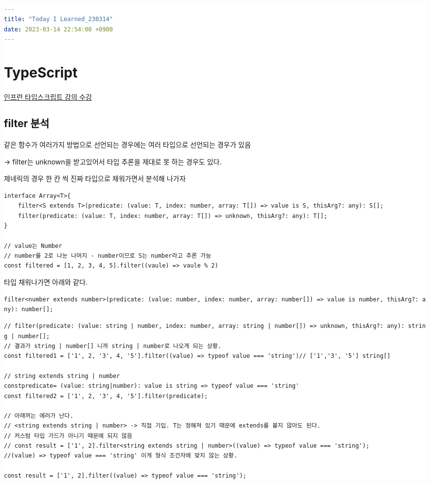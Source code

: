 ```yaml
---
title: "Today I Learned_230314"
date: 2023-03-14 22:54:00 +0900
---
```


# TypeScript
[인프런 타입스크립트 강의 수강](https://www.inflearn.com/course/%ED%83%80%EC%9E%85%EC%8A%A4%ED%81%AC%EB%A6%BD%ED%8A%B8-%EC%98%AC%EC%9D%B8%EC%9B%90-1/dashboard)

## filter 분석

같은 함수가 여러가지 방법으로 선언되는 경우에는 여러 타입으로 선언되는 경우가 있음

→ filter는 unknown을 받고있어서 타입 추론을 제대로 못 하는 경우도 있다.

제네릭의 경우 한 칸 씩 진짜 타입으로 채워가면서 분석해 나가자

```tsx
interface Array<T>{
    filter<S extends T>(predicate: (value: T, index: number, array: T[]) => value is S, thisArg?: any): S[];
    filter(predicate: (value: T, index: number, array: T[]) => unknown, thisArg?: any): T[];
}

// value는 Number
// number를 2로 나눈 나머지 - number이므로 S는 number라고 추론 가능
const filtered = [1, 2, 3, 4, 5].filter((vaule) => vaule % 2)
```

타입 채워나가면 아래와 같다.

```tsx
filter<number extends number>(predicate: (value: number, index: number, array: number[]) => value is number, thisArg?: any): number[];
```

```tsx
// filter(predicate: (value: string | number, index: number, array: string | number[]) => unknown, thisArg?: any): string | number[];
// 결과가 string | number[] 니까 string | number로 나오게 되는 상황. 
const filtered1 = ['1', 2, '3', 4, '5'].filter((value) => typeof value === 'string')// ['1','3', '5'] string[]

// string extends string | number
constpredicate= (value: string|number): value is string => typeof value === 'string'
const filtered2 = ['1', 2, '3', 4, '5'].filter(predicate);

// 아래꺼는 에러가 난다.
// <string extends string | number> -> 직접 기입. T는 정해져 있기 때문에 extends를 붙지 않아도 된다.
// 커스텀 타입 가드가 아니기 때문에 되지 않음
// const result = ['1', 2].filter<string extends string | number>((value) => typeof value === 'string');
//(value) => typeof value === 'string' 이게 형식 조건자에 맞지 않는 상황.

const result = ['1', 2].filter((value) => typeof value === 'string');
```
